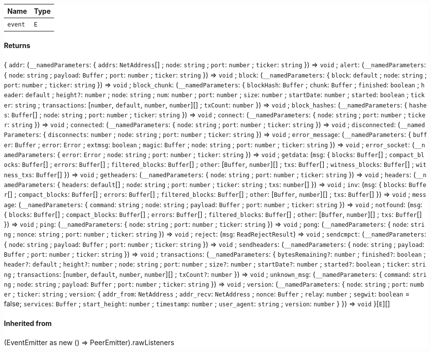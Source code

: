 | Name    | Type |
| :------ | :--- |
| `event` | `E`  |

#### Returns

{ `addr`: (`__namedParameters`: { `addrs`: `NetAddress`[] ; `node`: `string` ; `port`: `number` ; `ticker`: `string` }) => `void` ; `alert`: (`__namedParameters`: { `node`: `string` ; `payload`: `Buffer` ; `port`: `number` ; `ticker`: `string` }) => `void` ; `block`: (`__namedParameters`: { `block`: `default` ; `node`: `string` ; `port`: `number` ; `ticker`: `string` }) => `void` ; `block_chunk`: (`__namedParameters`: { `blockHash`: `Buffer` ; `chunk`: `Buffer` ; `finished`: `boolean` ; `header`: `default` ; `height?`: `number` ; `node`: `string` ; `num`: `number` ; `port`: `number` ; `size`: `number` ; `startDate`: `number` ; `started`: `boolean` ; `ticker`: `string` ; `transactions`: [`number`, `default`, `number`, `number`][] ; `txCount`: `number` }) => `void` ; `block_hashes`: (`__namedParameters`: { `hashes`: `Buffer`[] ; `node`: `string` ; `port`: `number` ; `ticker`: `string` }) => `void` ; `connect`: (`__namedParameters`: { `node`: `string` ; `port`: `number` ; `ticker`: `string` }) => `void` ; `connected`: (`__namedParameters`: { `node`: `string` ; `port`: `number` ; `ticker`: `string` }) => `void` ; `disconnected`: (`__namedParameters`: { `disconnects`: `number` ; `node`: `string` ; `port`: `number` ; `ticker`: `string` }) => `void` ; `error_message`: (`__namedParameters`: { `buffer`: `Buffer` ; `error`: `Error` ; `extmsg`: `boolean` ; `magic`: `Buffer` ; `node`: `string` ; `port`: `number` ; `ticker`: `string` }) => `void` ; `error_socket`: (`__namedParameters`: { `error`: `Error` ; `node`: `string` ; `port`: `number` ; `ticker`: `string` }) => `void` ; `getdata`: (`msg`: { `blocks`: `Buffer`[] ; `compact_blocks`: `Buffer`[] ; `errors`: `Buffer`[] ; `filtered_blocks`: `Buffer`[] ; `other`: [`Buffer`, `number`][] ; `txs`: `Buffer`[] ; `witness_blocks`: `Buffer`[] ; `witness_txs`: `Buffer`[] }) => `void` ; `getheaders`: (`__namedParameters`: { `node`: `string` ; `port`: `number` ; `ticker`: `string` }) => `void` ; `headers`: (`__namedParameters`: { `headers`: `default`[] ; `node`: `string` ; `port`: `number` ; `ticker`: `string` ; `txs`: `number`[] }) => `void` ; `inv`: (`msg`: { `blocks`: `Buffer`[] ; `compact_blocks`: `Buffer`[] ; `errors`: `Buffer`[] ; `filtered_blocks`: `Buffer`[] ; `other`: [`Buffer`, `number`][] ; `txs`: `Buffer`[] }) => `void` ; `message`: (`__namedParameters`: { `command`: `string` ; `node`: `string` ; `payload`: `Buffer` ; `port`: `number` ; `ticker`: `string` }) => `void` ; `notfound`: (`msg`: { `blocks`: `Buffer`[] ; `compact_blocks`: `Buffer`[] ; `errors`: `Buffer`[] ; `filtered_blocks`: `Buffer`[] ; `other`: [`Buffer`, `number`][] ; `txs`: `Buffer`[] }) => `void` ; `ping`: (`__namedParameters`: { `node`: `string` ; `port`: `number` ; `ticker`: `string` }) => `void` ; `pong`: (`__namedParameters`: { `node`: `string` ; `nonce`: `string` ; `port`: `number` ; `ticker`: `string` }) => `void` ; `reject`: (`msg`: `ReadRejectResult`) => `void` ; `sendcmpct`: (`__namedParameters`: { `node`: `string` ; `payload`: `Buffer` ; `port`: `number` ; `ticker`: `string` }) => `void` ; `sendheaders`: (`__namedParameters`: { `node`: `string` ; `payload`: `Buffer` ; `port`: `number` ; `ticker`: `string` }) => `void` ; `transactions`: (`__namedParameters`: { `bytesRemaining?`: `number` ; `finished?`: `boolean` ; `header?`: `default` ; `height?`: `number` ; `node`: `string` ; `port`: `number` ; `size?`: `number` ; `startDate?`: `number` ; `started?`: `boolean` ; `ticker`: `string` ; `transactions`: [`number`, `default`, `number`, `number`][] ; `txCount?`: `number` }) => `void` ; `unknown_msg`: (`__namedParameters`: { `command`: `string` ; `node`: `string` ; `payload`: `Buffer` ; `port`: `number` ; `ticker`: `string` }) => `void` ; `version`: (`__namedParameters`: { `node`: `string` ; `port`: `number` ; `ticker`: `string` ; `version`: { `addr_from`: `NetAddress` ; `addr_recv`: `NetAddress` ; `nonce`: `Buffer` ; `relay`: `number` ; `segwit`: `boolean` = false; `services`: `Buffer` ; `start_height`: `number` ; `timestamp`: `number` ; `user_agent`: `string` ; `version`: `number` } }) => `void` }[`E`][]

#### Inherited from

(EventEmitter as new () =\> PeerEmitter).rawListeners
